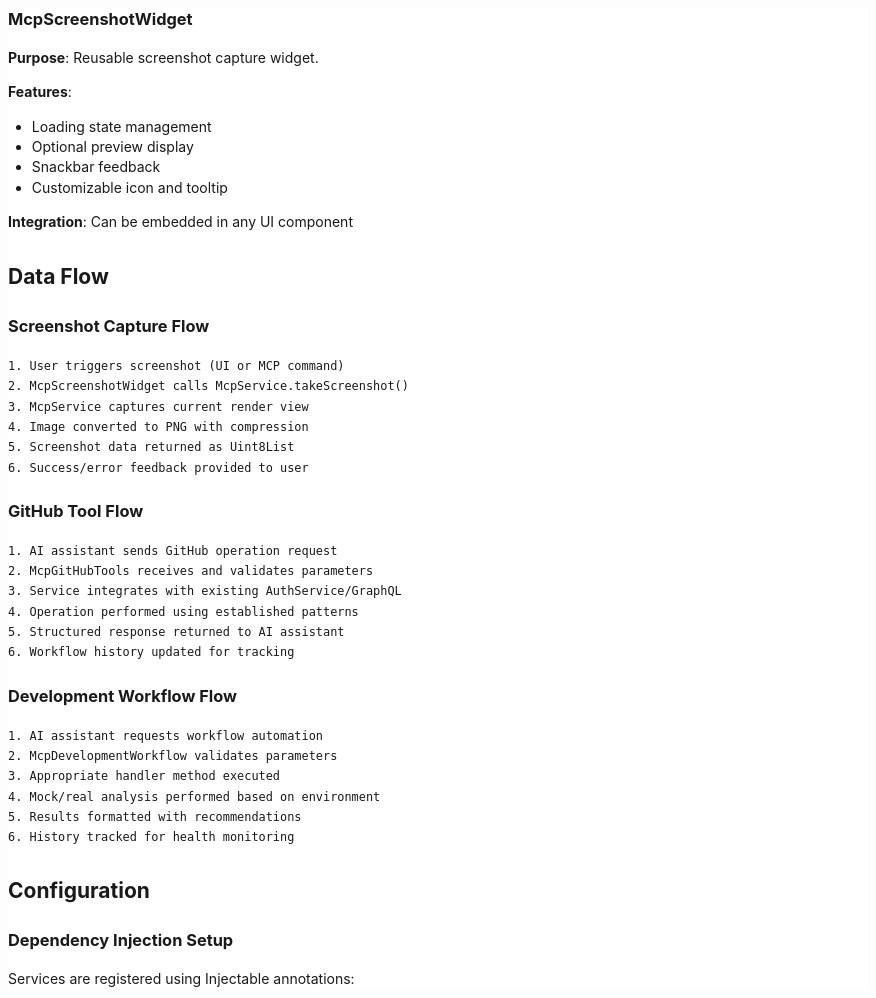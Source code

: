 ### McpScreenshotWidget

**Purpose**: Reusable screenshot capture widget.

**Features**:
- Loading state management
- Optional preview display
- Snackbar feedback
- Customizable icon and tooltip

**Integration**: Can be embedded in any UI component

## Data Flow

### Screenshot Capture Flow

```
1. User triggers screenshot (UI or MCP command)
2. McpScreenshotWidget calls McpService.takeScreenshot()
3. McpService captures current render view
4. Image converted to PNG with compression
5. Screenshot data returned as Uint8List
6. Success/error feedback provided to user
```

### GitHub Tool Flow

```
1. AI assistant sends GitHub operation request
2. McpGitHubTools receives and validates parameters
3. Service integrates with existing AuthService/GraphQL
4. Operation performed using established patterns
5. Structured response returned to AI assistant
6. Workflow history updated for tracking
```

### Development Workflow Flow

```
1. AI assistant requests workflow automation
2. McpDevelopmentWorkflow validates parameters
3. Appropriate handler method executed
4. Mock/real analysis performed based on environment
5. Results formatted with recommendations
6. History tracked for health monitoring
```

## Configuration

### Dependency Injection Setup

Services are registered using Injectable annotations:

